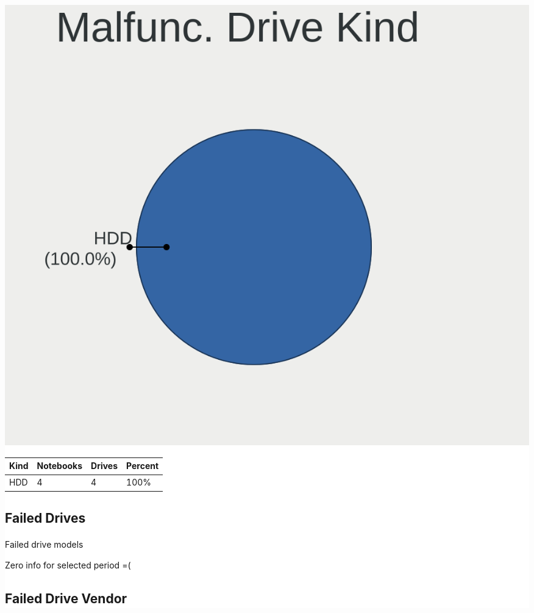 ![Malfunc. Drive Kind](./images/pie_chart_bsd/drive_malfunc_kind.svg)


| Kind | Notebooks | Drives | Percent |
|------|-----------|--------|---------|
| HDD  | 4         | 4      | 100%    |

Failed Drives
-------------

Failed drive models

Zero info for selected period =(

Failed Drive Vendor
-------------------

